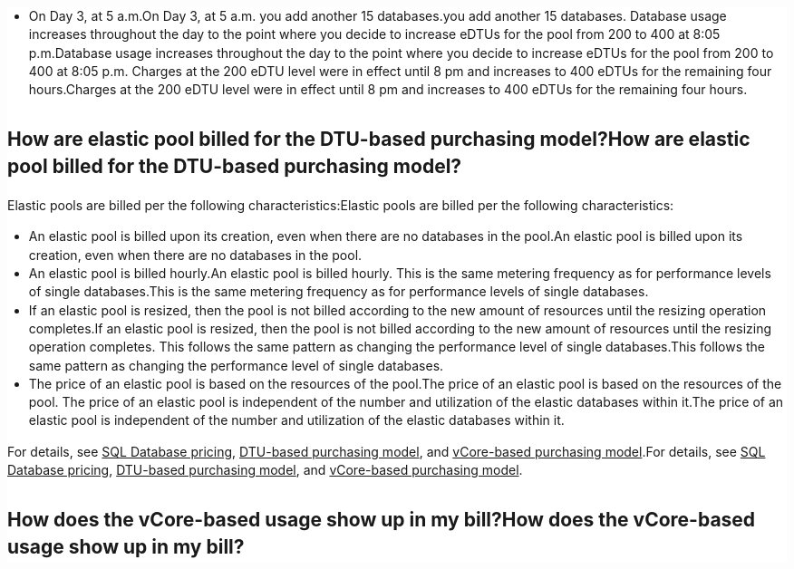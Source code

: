 * <span data-ttu-id="bb930-271">On Day 3, at 5 a.m.</span><span class="sxs-lookup"><span data-stu-id="bb930-271">On Day 3, at 5 a.m.</span></span> <span data-ttu-id="bb930-272">you add another 15 databases.</span><span class="sxs-lookup"><span data-stu-id="bb930-272">you add another 15 databases.</span></span> <span data-ttu-id="bb930-273">Database usage increases throughout the day to the point where you decide to increase eDTUs for the pool from 200 to 400 at 8:05 p.m.</span><span class="sxs-lookup"><span data-stu-id="bb930-273">Database usage increases throughout the day to the point where you decide to increase eDTUs for the pool from 200 to 400 at 8:05 p.m.</span></span> <span data-ttu-id="bb930-274">Charges at the 200 eDTU level were in effect until 8 pm and increases to 400 eDTUs for the remaining four hours.</span><span class="sxs-lookup"><span data-stu-id="bb930-274">Charges at the 200 eDTU level were in effect until 8 pm and increases to 400 eDTUs for the remaining four hours.</span></span> 

## <a name="how-are-elastic-pool-billed-for-the-dtu-based-purchasing-model"></a><span data-ttu-id="bb930-275">How are elastic pool billed for the DTU-based purchasing model?</span><span class="sxs-lookup"><span data-stu-id="bb930-275">How are elastic pool billed for the DTU-based purchasing model?</span></span>
<span data-ttu-id="bb930-276">Elastic pools are billed per the following characteristics:</span><span class="sxs-lookup"><span data-stu-id="bb930-276">Elastic pools are billed per the following characteristics:</span></span>

* <span data-ttu-id="bb930-277">An elastic pool is billed upon its creation, even when there are no databases in the pool.</span><span class="sxs-lookup"><span data-stu-id="bb930-277">An elastic pool is billed upon its creation, even when there are no databases in the pool.</span></span>
* <span data-ttu-id="bb930-278">An elastic pool is billed hourly.</span><span class="sxs-lookup"><span data-stu-id="bb930-278">An elastic pool is billed hourly.</span></span> <span data-ttu-id="bb930-279">This is the same metering frequency as for performance levels of single databases.</span><span class="sxs-lookup"><span data-stu-id="bb930-279">This is the same metering frequency as for performance levels of single databases.</span></span>
* <span data-ttu-id="bb930-280">If an elastic pool is resized, then the pool is not billed according to the new amount of resources until the resizing operation completes.</span><span class="sxs-lookup"><span data-stu-id="bb930-280">If an elastic pool is resized, then the pool is not billed according to the new amount of resources until the resizing operation completes.</span></span> <span data-ttu-id="bb930-281">This follows the same pattern as changing the performance level of single databases.</span><span class="sxs-lookup"><span data-stu-id="bb930-281">This follows the same pattern as changing the performance level of single databases.</span></span>
* <span data-ttu-id="bb930-282">The price of an elastic pool is based on the resources of the pool.</span><span class="sxs-lookup"><span data-stu-id="bb930-282">The price of an elastic pool is based on the resources of the pool.</span></span> <span data-ttu-id="bb930-283">The price of an elastic pool is independent of the number and utilization of the elastic databases within it.</span><span class="sxs-lookup"><span data-stu-id="bb930-283">The price of an elastic pool is independent of the number and utilization of the elastic databases within it.</span></span>

<span data-ttu-id="bb930-284">For details, see [SQL Database pricing](https://azure.microsoft.com/pricing/details/sql-database/), [DTU-based purchasing model](sql-database-service-tiers-dtu.md), and [vCore-based purchasing model](sql-database-service-tiers-vcore.md).</span><span class="sxs-lookup"><span data-stu-id="bb930-284">For details, see [SQL Database pricing](https://azure.microsoft.com/pricing/details/sql-database/), [DTU-based purchasing model](sql-database-service-tiers-dtu.md), and [vCore-based purchasing model](sql-database-service-tiers-vcore.md).</span></span>

## <a name="how-does-the-vcore-based-usage-show-up-in-my-bill"></a><span data-ttu-id="bb930-285">How does the vCore-based usage show up in my bill?</span><span class="sxs-lookup"><span data-stu-id="bb930-285">How does the vCore-based usage show up in my bill?</span></span> 